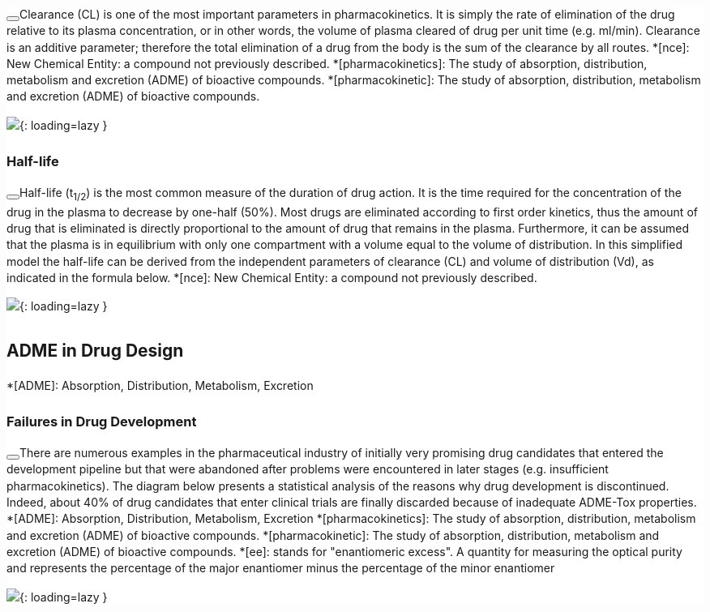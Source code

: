<button  class='playb' onclick='playAudio(this)' data-mp3-name='adme-properties/clearance-91b1fea4'><i class='fa fa-play' aria-hidden='true'></i></button>Clearance (CL) is one of the most important parameters in pharmacokinetics. It is simply the rate of elimination of the drug relative to its plasma concentration, or in other words,  the volume of plasma cleared of drug per unit time (e.g. ml/min). Clearance is an additive parameter; therefore the total elimination of a drug from the body is the sum of the clearance by all routes.
*[nce]: New Chemical Entity: a compound not previously described.
*[pharmacokinetics]: The study of absorption, distribution, metabolism and excretion (ADME) of bioactive compounds.
*[pharmacokinetic]: The study of absorption, distribution, metabolism and excretion (ADME) of bioactive compounds.


![](https://media.drugdesign.org/course/adme-properties/5_5_0_0_0_1.png){: loading=lazy }
### Half-life

<button  class='playb' onclick='playAudio(this)' data-mp3-name='adme-properties/half-life-fa7827c6'><i class='fa fa-play' aria-hidden='true'></i></button>Half-life (t<sub>1/2</sub>) is the most common measure of the duration of drug action. It is the time required for the concentration of the drug in the plasma to decrease by one-half (50%). Most drugs are eliminated according to first order kinetics, thus the amount of drug that is eliminated is directly proportional to the amount of drug that remains in the plasma. Furthermore, it can be assumed that the plasma is in equilibrium with only one compartment with a volume equal to the volume of distribution. In this simplified model the half-life can be derived from the independent parameters of clearance (CL) and volume of distribution (Vd), as indicated in the formula below.
*[nce]: New Chemical Entity: a compound not previously described.


![](https://media.drugdesign.org/course/adme-properties/5_6_0_0_0_1.png){: loading=lazy }
## ADME in Drug Design
*[ADME]: Absorption, Distribution, Metabolism, Excretion

### Failures in Drug Development

<button  class='playb' onclick='playAudio(this)' data-mp3-name='adme-properties/failures-drug-development-cb2d97af'><i class='fa fa-play' aria-hidden='true'></i></button>There are numerous examples in the pharmaceutical industry of initially very promising drug candidates that entered the development pipeline but that were abandoned after problems were encountered in later stages (e.g. insufficient pharmacokinetics). The diagram below presents a statistical analysis of the reasons why drug development is discontinued. Indeed, about 40% of drug candidates that enter clinical trials are finally discarded because of inadequate ADME-Tox properties.
*[ADME]: Absorption, Distribution, Metabolism, Excretion
*[pharmacokinetics]: The study of absorption, distribution, metabolism and excretion (ADME) of bioactive compounds.
*[pharmacokinetic]: The study of absorption, distribution, metabolism and excretion (ADME) of bioactive compounds.
*[ee]: stands for "enantiomeric excess". A quantity for measuring the optical purity and represents the percentage of the major enantiomer minus the percentage of the minor enantiomer


![](https://media.drugdesign.org/course/adme-properties/6_1_0_0_0_1.png){: loading=lazy }
